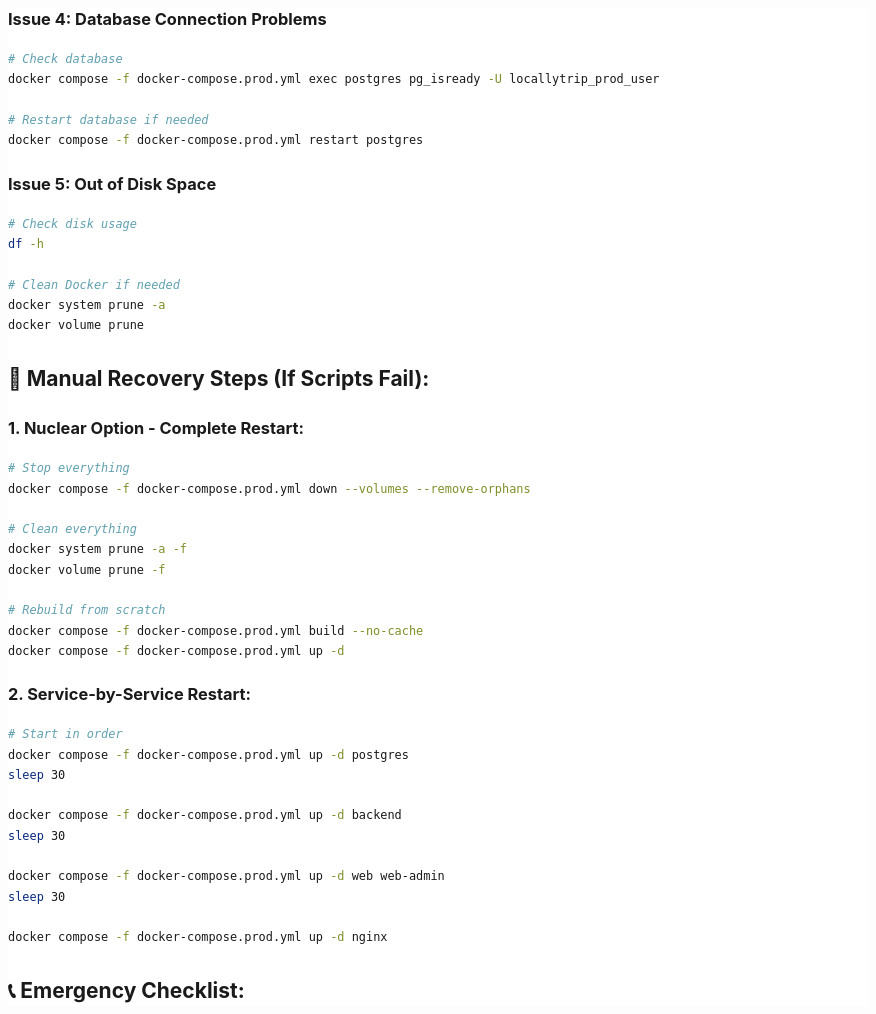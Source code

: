 ### **Issue 4: Database Connection Problems**
```bash
# Check database
docker compose -f docker-compose.prod.yml exec postgres pg_isready -U locallytrip_prod_user

# Restart database if needed
docker compose -f docker-compose.prod.yml restart postgres
```

### **Issue 5: Out of Disk Space**
```bash
# Check disk usage
df -h

# Clean Docker if needed
docker system prune -a
docker volume prune
```

## 🎯 **Manual Recovery Steps (If Scripts Fail):**

### **1. Nuclear Option - Complete Restart:**
```bash
# Stop everything
docker compose -f docker-compose.prod.yml down --volumes --remove-orphans

# Clean everything
docker system prune -a -f
docker volume prune -f

# Rebuild from scratch
docker compose -f docker-compose.prod.yml build --no-cache
docker compose -f docker-compose.prod.yml up -d
```

### **2. Service-by-Service Restart:**
```bash
# Start in order
docker compose -f docker-compose.prod.yml up -d postgres
sleep 30

docker compose -f docker-compose.prod.yml up -d backend  
sleep 30

docker compose -f docker-compose.prod.yml up -d web web-admin
sleep 30

docker compose -f docker-compose.prod.yml up -d nginx
```

## 📞 **Emergency Checklist:**
